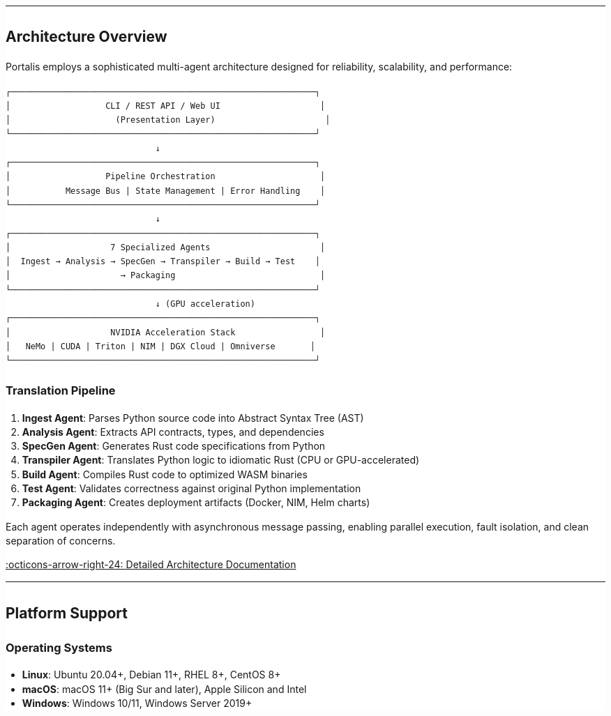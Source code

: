 </div>

---

## Architecture Overview

Portalis employs a sophisticated multi-agent architecture designed for reliability, scalability, and performance:

```
┌─────────────────────────────────────────────────────────────┐
│                   CLI / REST API / Web UI                    │
│                     (Presentation Layer)                      │
└─────────────────────────────────────────────────────────────┘
                              ↓
┌─────────────────────────────────────────────────────────────┐
│                   Pipeline Orchestration                     │
│           Message Bus | State Management | Error Handling    │
└─────────────────────────────────────────────────────────────┘
                              ↓
┌─────────────────────────────────────────────────────────────┐
│                    7 Specialized Agents                      │
│  Ingest → Analysis → SpecGen → Transpiler → Build → Test    │
│                      → Packaging                             │
└─────────────────────────────────────────────────────────────┘
                              ↓ (GPU acceleration)
┌─────────────────────────────────────────────────────────────┐
│                    NVIDIA Acceleration Stack                 │
│   NeMo | CUDA | Triton | NIM | DGX Cloud | Omniverse       │
└─────────────────────────────────────────────────────────────┘
```

### Translation Pipeline

1. **Ingest Agent**: Parses Python source code into Abstract Syntax Tree (AST)
2. **Analysis Agent**: Extracts API contracts, types, and dependencies
3. **SpecGen Agent**: Generates Rust code specifications from Python
4. **Transpiler Agent**: Translates Python logic to idiomatic Rust (CPU or GPU-accelerated)
5. **Build Agent**: Compiles Rust code to optimized WASM binaries
6. **Test Agent**: Validates correctness against original Python implementation
7. **Packaging Agent**: Creates deployment artifacts (Docker, NIM, Helm charts)

Each agent operates independently with asynchronous message passing, enabling parallel execution, fault isolation, and clean separation of concerns.

[:octicons-arrow-right-24: Detailed Architecture Documentation](architecture.md)

---

## Platform Support

### Operating Systems
- **Linux**: Ubuntu 20.04+, Debian 11+, RHEL 8+, CentOS 8+
- **macOS**: macOS 11+ (Big Sur and later), Apple Silicon and Intel
- **Windows**: Windows 10/11, Windows Server 2019+
